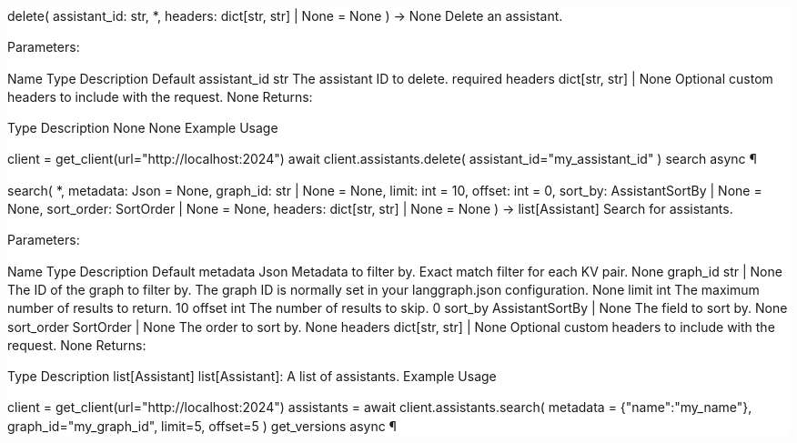 delete(
    assistant_id: str,
    *,
    headers: dict[str, str] | None = None
) -> None
Delete an assistant.

Parameters:

Name	Type	Description	Default
assistant_id	str	The assistant ID to delete.	required
headers	dict[str, str] | None	Optional custom headers to include with the request.	None
Returns:

Type	Description
None	None
Example Usage

client = get_client(url="http://localhost:2024")
await client.assistants.delete(
    assistant_id="my_assistant_id"
)
 search async ¶

search(
    *,
    metadata: Json = None,
    graph_id: str | None = None,
    limit: int = 10,
    offset: int = 0,
    sort_by: AssistantSortBy | None = None,
    sort_order: SortOrder | None = None,
    headers: dict[str, str] | None = None
) -> list[Assistant]
Search for assistants.

Parameters:

Name	Type	Description	Default
metadata	Json	Metadata to filter by. Exact match filter for each KV pair.	None
graph_id	str | None	The ID of the graph to filter by. The graph ID is normally set in your langgraph.json configuration.	None
limit	int	The maximum number of results to return.	10
offset	int	The number of results to skip.	0
sort_by	AssistantSortBy | None	The field to sort by.	None
sort_order	SortOrder | None	The order to sort by.	None
headers	dict[str, str] | None	Optional custom headers to include with the request.	None
Returns:

Type	Description
list[Assistant]	list[Assistant]: A list of assistants.
Example Usage

client = get_client(url="http://localhost:2024")
assistants = await client.assistants.search(
    metadata = {"name":"my_name"},
    graph_id="my_graph_id",
    limit=5,
    offset=5
)
 get_versions async ¶
